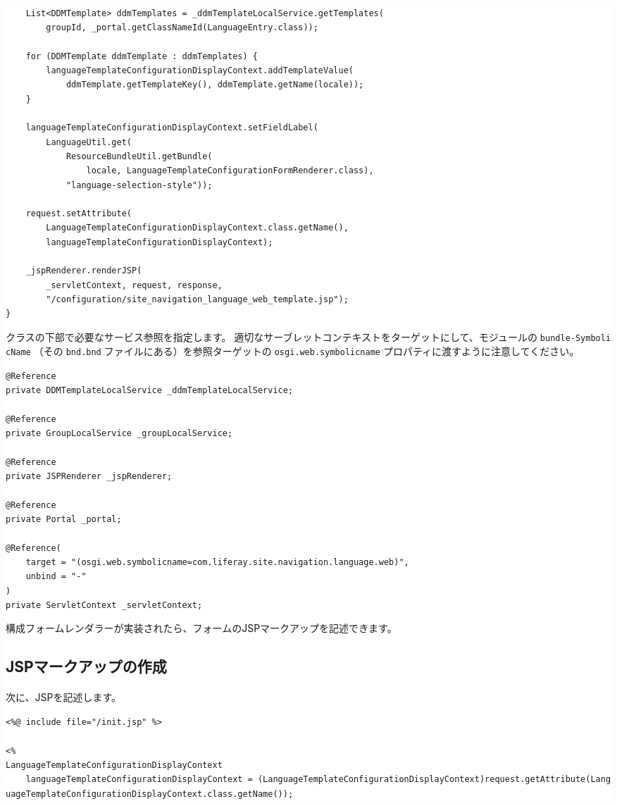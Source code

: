         List<DDMTemplate> ddmTemplates = _ddmTemplateLocalService.getTemplates(
            groupId, _portal.getClassNameId(LanguageEntry.class));
    
        for (DDMTemplate ddmTemplate : ddmTemplates) {
            languageTemplateConfigurationDisplayContext.addTemplateValue(
                ddmTemplate.getTemplateKey(), ddmTemplate.getName(locale));
        }
    
        languageTemplateConfigurationDisplayContext.setFieldLabel(
            LanguageUtil.get(
                ResourceBundleUtil.getBundle(
                    locale, LanguageTemplateConfigurationFormRenderer.class),
                "language-selection-style"));
    
        request.setAttribute(
            LanguageTemplateConfigurationDisplayContext.class.getName(),
            languageTemplateConfigurationDisplayContext);
    
        _jspRenderer.renderJSP(
            _servletContext, request, response,
            "/configuration/site_navigation_language_web_template.jsp");
    }
    

クラスの下部で必要なサービス参照を指定します。 適切なサーブレットコンテキストをターゲットにして、モジュールの `bundle-SymbolicName` （その `bnd.bnd` ファイルにある）を参照ターゲットの `osgi.web.symbolicname` プロパティに渡すように注意してください。

    @Reference
    private DDMTemplateLocalService _ddmTemplateLocalService;
    
    @Reference
    private GroupLocalService _groupLocalService;
    
    @Reference
    private JSPRenderer _jspRenderer;
    
    @Reference
    private Portal _portal;
    
    @Reference(
        target = "(osgi.web.symbolicname=com.liferay.site.navigation.language.web)",
        unbind = "-"
    )
    private ServletContext _servletContext;
    

構成フォームレンダラーが実装されたら、フォームのJSPマークアップを記述できます。



## JSPマークアップの作成

次に、JSPを記述します。

    <%@ include file="/init.jsp" %>
    
    <%
    LanguageTemplateConfigurationDisplayContext
        languageTemplateConfigurationDisplayContext = (LanguageTemplateConfigurationDisplayContext)request.getAttribute(LanguageTemplateConfigurationDisplayContext.class.getName());
    